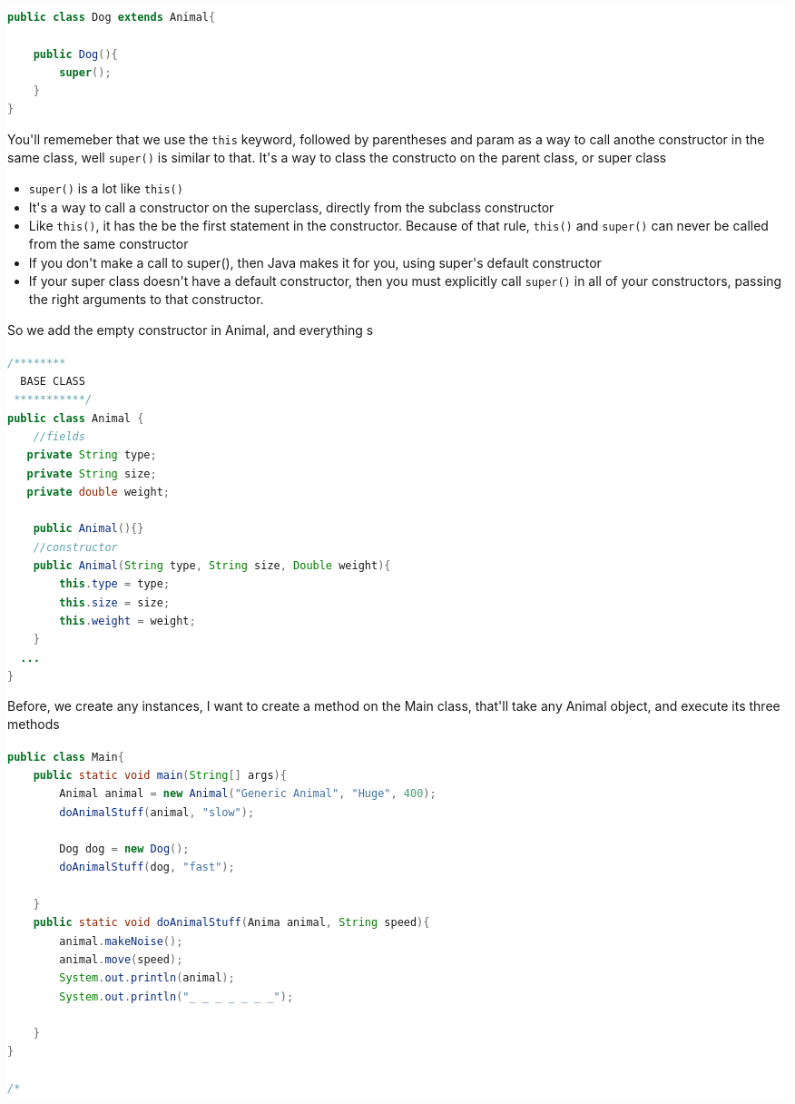```java
public class Dog extends Animal{

    public Dog(){
        super();
    }
}

```
You'll rememeber that we use the `this` keyword, followed by parentheses and param as a way to call anothe constructor in the same class, well `super()` is similar to that. It's a way to class the constructo on the parent class, or super class
- `super()` is a lot like `this()`
- It's a way to call a constructor on the superclass, directly from the subclass constructor
- Like `this()`, it has the be the first statement in the constructor. Because of that rule, `this()` and `super()` can never be called from the same constructor 
- If you don't make a call to super(), then Java makes it for you, using super's default constructor
- If your super class doesn't have a default constructor, then you must explicitly call `super()` in all of your constructors, passing the right arguments to that constructor.

So we add the empty constructor in Animal, and everything s

```java
/********
  BASE CLASS
 ***********/
public class Animal {
    //fields
   private String type;
   private String size;
   private double weight;
    
    public Animal(){}
    //constructor
    public Animal(String type, String size, Double weight){
        this.type = type;
        this.size = size;
        this.weight = weight;
    }
  ...
}
```
Before, we create any instances, I want to create a method on the Main class, that'll take any Animal object, and execute its three methods

```java
public class Main{
    public static void main(String[] args){
        Animal animal = new Animal("Generic Animal", "Huge", 400);
        doAnimalStuff(animal, "slow");

        Dog dog = new Dog();
        doAnimalStuff(dog, "fast");
     
    }
    public static void doAnimalStuff(Anima animal, String speed){
        animal.makeNoise();
        animal.move(speed);
        System.out.println(animal);
        System.out.println("_ _ _ _ _ _ _");
        
    }
}

/*
```